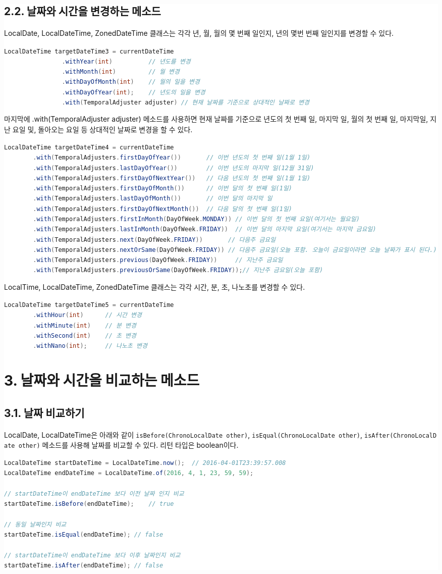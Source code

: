 ## 2.2. 날짜와 시간을 변경하는 메소드

LocalDate, LocalDateTime, ZonedDateTime 클래스는 각각 년, 월, 월의 몇 번째 일인지, 년의 몇번 번째 일인지를 변경할 수 있다.

```java
LocalDateTime targetDateTime3 = currentDateTime
                .withYear(int)          // 년도를 변경
                .withMonth(int)         // 월 변경
                .withDayOfMonth(int)    // 월의 일을 변경
                .withDayOfYear(int);    // 년도의 일을 변경
                .with(TemporalAdjuster adjuster) // 현재 날짜를 기준으로 상대적인 날짜로 변경
```

마지막에 .with(TemporalAdjuster adjuster) 메소드를 사용하면 현재 날짜를 기준으로 년도의 첫 번째 일, 마지막 일, 월의 첫 번째 일, 마지막일, 지난 요일 및, 돌아오는 요일 등 상대적인 날짜로 변경을 할 수 있다.

```java
LocalDateTime targetDateTime4 = currentDateTime
        .with(TemporalAdjusters.firstDayOfYear())       // 이번 년도의 첫 번째 일(1월 1일)
        .with(TemporalAdjusters.lastDayOfYear())        // 이번 년도의 마지막 일(12월 31일)
        .with(TemporalAdjusters.firstDayOfNextYear())   // 다음 년도의 첫 번째 일(1월 1일)
        .with(TemporalAdjusters.firstDayOfMonth())      // 이번 달의 첫 번째 일(1일)
        .with(TemporalAdjusters.lastDayOfMonth())       // 이번 달의 마지막 일
        .with(TemporalAdjusters.firstDayOfNextMonth())  // 다음 달의 첫 번째 일(1일)
        .with(TemporalAdjusters.firstInMonth(DayOfWeek.MONDAY)) // 이번 달의 첫 번째 요일(여기서는 월요일)
        .with(TemporalAdjusters.lastInMonth(DayOfWeek.FRIDAY))  // 이번 달의 마지막 요일(여기서는 마지막 금요일)
        .with(TemporalAdjusters.next(DayOfWeek.FRIDAY))       // 다음주 금요일
        .with(TemporalAdjusters.nextOrSame(DayOfWeek.FRIDAY)) // 다음주 금요일(오늘 포함. 오늘이 금요일이라면 오늘 날짜가 표시 된다.)
        .with(TemporalAdjusters.previous(DayOfWeek.FRIDAY))     // 지난주 금요일
        .with(TemporalAdjusters.previousOrSame(DayOfWeek.FRIDAY));// 지난주 금요일(오늘 포함)
```


LocalTime, LocalDateTime, ZonedDateTime 클래스는 각각 시간, 분, 초, 나노초를 변경할 수 있다.

```java
LocalDateTime targetDateTime5 = currentDateTime
        .withHour(int)      // 시간 변경
        .withMinute(int)    // 분 변경
        .withSecond(int)    // 초 변경
        .withNano(int);     // 나노초 변경
```


# 3. 날짜와 시간을 비교하는 메소드

## 3.1. 날짜 비교하기

LocalDate, LocalDateTime은 아래와 같이 `isBefore(ChronoLocalDate other)`, `isEqual(ChronoLocalDate other)`, `isAfter(ChronoLocalDate other)` 메소드를 사용해 날짜를 비교할 수 있다. 리턴 타입은 boolean이다.

```java
LocalDateTime startDateTime = LocalDateTime.now();  // 2016-04-01T23:39:57.008
LocalDateTime endDateTime = LocalDateTime.of(2016, 4, 1, 23, 59, 59);

// startDateTime이 endDateTime 보다 이전 날짜 인지 비교
startDateTime.isBefore(endDateTime);    // true

// 동일 날짜인지 비교
startDateTime.isEqual(endDateTime); // false

// startDateTime이 endDateTime 보다 이후 날짜인지 비교
startDateTime.isAfter(endDateTime); // false
```
